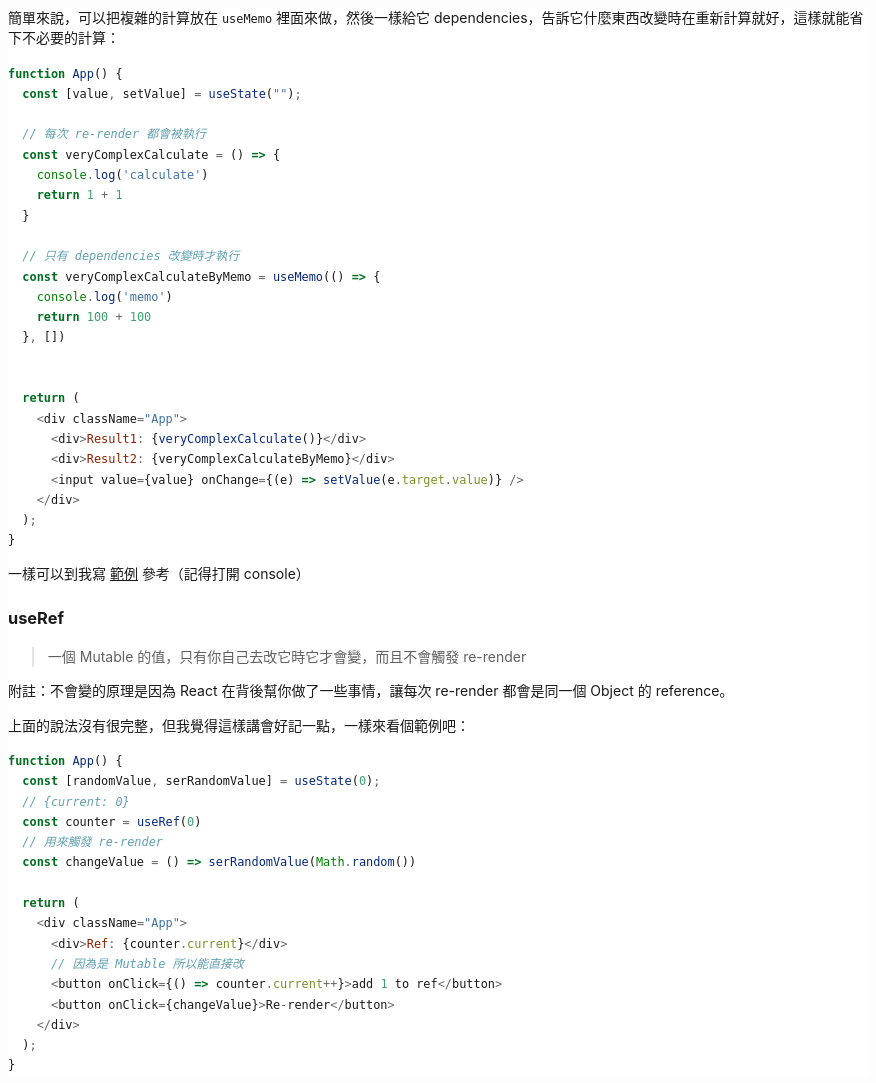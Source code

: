 簡單來說，可以把複雜的計算放在 `useMemo` 裡面來做，然後一樣給它 dependencies，告訴它什麼東西改變時在重新計算就好，這樣就能省下不必要的計算：

```js
function App() {
  const [value, setValue] = useState("");

  // 每次 re-render 都會被執行
  const veryComplexCalculate = () => {
    console.log('calculate')
    return 1 + 1
  }

  // 只有 dependencies 改變時才執行
  const veryComplexCalculateByMemo = useMemo(() => {
    console.log('memo')
    return 100 + 100
  }, [])


  return (
    <div className="App">
      <div>Result1: {veryComplexCalculate()}</div>
      <div>Result2: {veryComplexCalculateByMemo}</div>
      <input value={value} onChange={(e) => setValue(e.target.value)} />
    </div>
  );
}
```

一樣可以到我寫 [範例](https://codepen.io/jubeatt/pen/YzYBgVZ?editors=1111) 參考（記得打開 console）

### useRef

> 一個 Mutable 的值，只有你自己去改它時它才會變，而且不會觸發 re-render

附註：不會變的原理是因為 React 在背後幫你做了一些事情，讓每次 re-render 都會是同一個 Object 的 reference。

上面的說法沒有很完整，但我覺得這樣講會好記一點，一樣來看個範例吧：


```js
function App() {
  const [randomValue, serRandomValue] = useState(0);
  // {current: 0}
  const counter = useRef(0)
  // 用來觸發 re-render
  const changeValue = () => serRandomValue(Math.random())

  return (
    <div className="App">
      <div>Ref: {counter.current}</div>
      // 因為是 Mutable 所以能直接改
      <button onClick={() => counter.current++}>add 1 to ref</button>
      <button onClick={changeValue}>Re-render</button>
    </div>
  );
}
```
